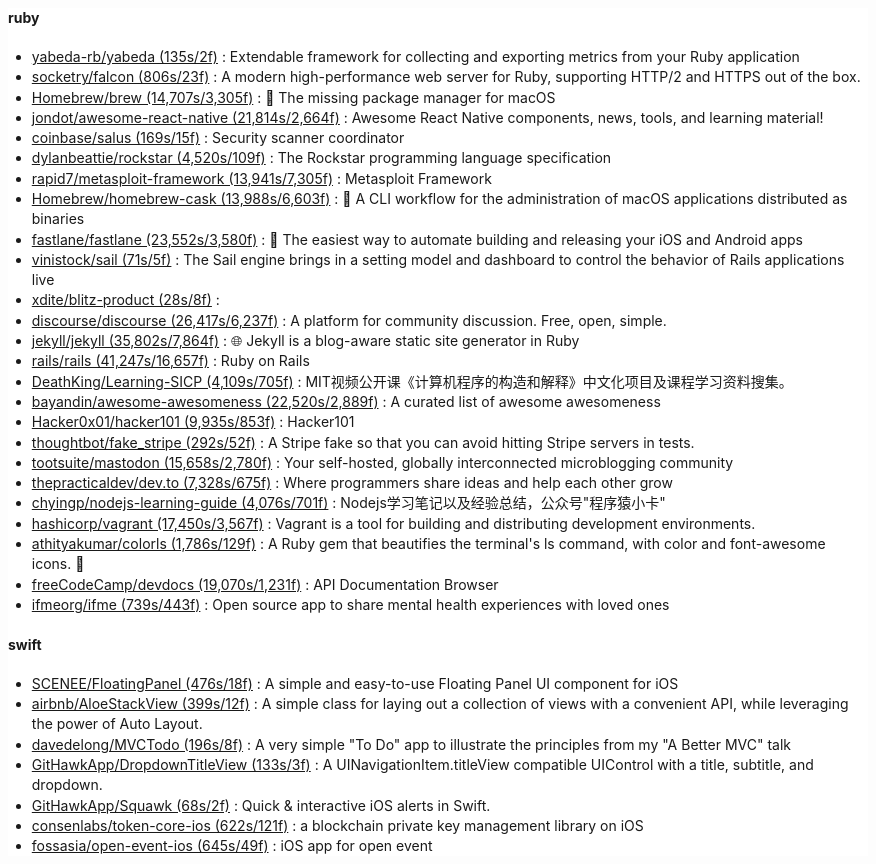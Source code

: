 #### ruby
* [yabeda-rb/yabeda (135s/2f)](https://github.com/yabeda-rb/yabeda) : Extendable framework for collecting and exporting metrics from your Ruby application
* [socketry/falcon (806s/23f)](https://github.com/socketry/falcon) : A modern high-performance web server for Ruby, supporting HTTP/2 and HTTPS out of the box.
* [Homebrew/brew (14,707s/3,305f)](https://github.com/Homebrew/brew) : 🍺 The missing package manager for macOS
* [jondot/awesome-react-native (21,814s/2,664f)](https://github.com/jondot/awesome-react-native) : Awesome React Native components, news, tools, and learning material!
* [coinbase/salus (169s/15f)](https://github.com/coinbase/salus) : Security scanner coordinator
* [dylanbeattie/rockstar (4,520s/109f)](https://github.com/dylanbeattie/rockstar) : The Rockstar programming language specification
* [rapid7/metasploit-framework (13,941s/7,305f)](https://github.com/rapid7/metasploit-framework) : Metasploit Framework
* [Homebrew/homebrew-cask (13,988s/6,603f)](https://github.com/Homebrew/homebrew-cask) : 🍻 A CLI workflow for the administration of macOS applications distributed as binaries
* [fastlane/fastlane (23,552s/3,580f)](https://github.com/fastlane/fastlane) : 🚀 The easiest way to automate building and releasing your iOS and Android apps
* [vinistock/sail (71s/5f)](https://github.com/vinistock/sail) : The Sail engine brings in a setting model and dashboard to control the behavior of Rails applications live
* [xdite/blitz-product (28s/8f)](https://github.com/xdite/blitz-product) : 
* [discourse/discourse (26,417s/6,237f)](https://github.com/discourse/discourse) : A platform for community discussion. Free, open, simple.
* [jekyll/jekyll (35,802s/7,864f)](https://github.com/jekyll/jekyll) : 🌐 Jekyll is a blog-aware static site generator in Ruby
* [rails/rails (41,247s/16,657f)](https://github.com/rails/rails) : Ruby on Rails
* [DeathKing/Learning-SICP (4,109s/705f)](https://github.com/DeathKing/Learning-SICP) : MIT视频公开课《计算机程序的构造和解释》中文化项目及课程学习资料搜集。
* [bayandin/awesome-awesomeness (22,520s/2,889f)](https://github.com/bayandin/awesome-awesomeness) : A curated list of awesome awesomeness
* [Hacker0x01/hacker101 (9,935s/853f)](https://github.com/Hacker0x01/hacker101) : Hacker101
* [thoughtbot/fake_stripe (292s/52f)](https://github.com/thoughtbot/fake_stripe) : A Stripe fake so that you can avoid hitting Stripe servers in tests.
* [tootsuite/mastodon (15,658s/2,780f)](https://github.com/tootsuite/mastodon) : Your self-hosted, globally interconnected microblogging community
* [thepracticaldev/dev.to (7,328s/675f)](https://github.com/thepracticaldev/dev.to) : Where programmers share ideas and help each other grow
* [chyingp/nodejs-learning-guide (4,076s/701f)](https://github.com/chyingp/nodejs-learning-guide) : Nodejs学习笔记以及经验总结，公众号"程序猿小卡"
* [hashicorp/vagrant (17,450s/3,567f)](https://github.com/hashicorp/vagrant) : Vagrant is a tool for building and distributing development environments.
* [athityakumar/colorls (1,786s/129f)](https://github.com/athityakumar/colorls) : A Ruby gem that beautifies the terminal's ls command, with color and font-awesome icons. 🎉
* [freeCodeCamp/devdocs (19,070s/1,231f)](https://github.com/freeCodeCamp/devdocs) : API Documentation Browser
* [ifmeorg/ifme (739s/443f)](https://github.com/ifmeorg/ifme) : Open source app to share mental health experiences with loved ones

#### swift
* [SCENEE/FloatingPanel (476s/18f)](https://github.com/SCENEE/FloatingPanel) : A simple and easy-to-use Floating Panel UI component for iOS
* [airbnb/AloeStackView (399s/12f)](https://github.com/airbnb/AloeStackView) : A simple class for laying out a collection of views with a convenient API, while leveraging the power of Auto Layout.
* [davedelong/MVCTodo (196s/8f)](https://github.com/davedelong/MVCTodo) : A very simple "To Do" app to illustrate the principles from my "A Better MVC" talk
* [GitHawkApp/DropdownTitleView (133s/3f)](https://github.com/GitHawkApp/DropdownTitleView) : A UINavigationItem.titleView compatible UIControl with a title, subtitle, and dropdown.
* [GitHawkApp/Squawk (68s/2f)](https://github.com/GitHawkApp/Squawk) : Quick & interactive iOS alerts in Swift.
* [consenlabs/token-core-ios (622s/121f)](https://github.com/consenlabs/token-core-ios) : a blockchain private key management library on iOS
* [fossasia/open-event-ios (645s/49f)](https://github.com/fossasia/open-event-ios) : iOS app for open event
